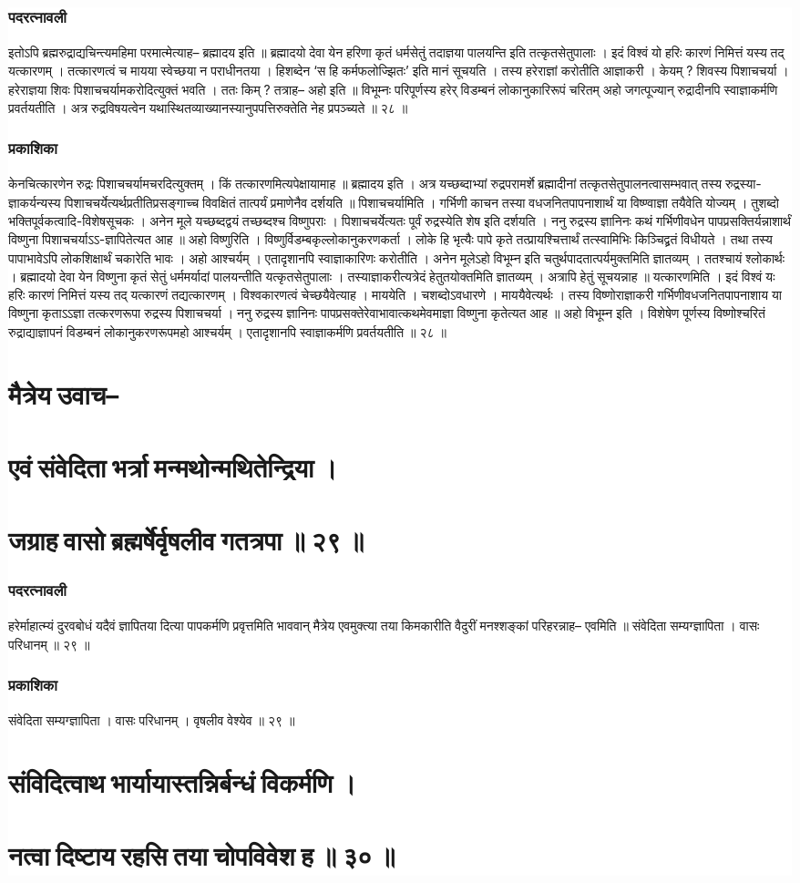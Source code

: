 ### **पदरत्नावली**

इतोऽपि ब्रह्मरुद्राद्यचिन्त्यमहिमा परमात्मेत्याह– ब्रह्मादय इति ॥ ब्रह्मादयो देवा येन हरिणा कृतं धर्मसेतुं तदाज्ञया पालयन्ति इति तत्कृतसेतुपालाः । इदं विश्वं यो हरिः कारणं निमित्तं यस्य तद् यत्कारणम् । तत्कारणत्वं च मायया स्वेच्छया न पराधीनतया । हिशब्देन ‘स हि कर्मफलोज्झितः’ इति मानं सूचयति । तस्य हरेराज्ञां करोतीति आज्ञाकरी । केयम् ? शिवस्य पिशाचचर्या । हरेराज्ञया शिवः पिशाचचर्यामकरोदित्युक्तं भवति । ततः किम् ? तत्राह– अहो इति ॥ विभूम्नः परिपूर्णस्य हरेर् विडम्बनं लोकानुकारिरूपं चरितम् अहो जगत्पूज्यान् रुद्रादीनपि स्वाज्ञाकर्मणि प्रवर्तयतीति । अत्र रुद्रविषयत्वेन यथास्थितव्याख्यानस्यानुपपत्तिरुक्तेति नेह प्रपञ्च्यते ॥ २८ ॥

### **प्रकाशिका**

केनचित्कारणेन रुद्रः पिशाचचर्यामचरदित्युक्तम् । किं तत्कारणमित्यपेक्षायामाह ॥ ब्रह्मादय इति । अत्र यच्छब्दाभ्यां रुद्रपरामर्शे ब्रह्मादीनां तत्कृतसेतुपालनत्वासम्भवात् तस्य रुद्रस्या-ज्ञाकर्यन्यस्य पिशाचचर्येत्यर्थप्रतीतिप्रसङ्गाच्च विवक्षितं तात्पर्यं प्रमाणेनैव दर्शयति ॥ पिशाचचर्यामिति । गर्भिणी काचन तस्या वधजनितपापनाशार्थं या विष्ण्वाज्ञा तयैवेति योज्यम् । तुशब्दो भक्तिपूर्वकत्वादि-विशेषसूचकः । अनेन मूले यच्छब्दद्वयं तच्छब्दश्च विष्णुपराः । पिशाचचर्येत्यतः पूर्वं रुद्रस्येति शेष इति दर्शयति । ननु रुद्रस्य ज्ञानिनः कथं गर्भिणीवधेन पापप्रसक्तिर्यन्नाशार्थं विष्णुना पिशाचचर्याऽऽ-ज्ञापितेत्यत आह ॥ अहो विष्णुरिति । विष्णुर्विडम्बकृल्लोकानुकरणकर्ता । लोके हि भृत्यैः पापे कृते तत्प्रायश्चित्तार्थं तत्स्वामिभिः किञ्चिद्व्रतं विधीयते । तथा तस्य पापाभावेऽपि लोकशिक्षार्थं चकारेति भावः । अहो आश्चर्यम् । एतादृशानपि स्वाज्ञाकारिणः करोतीति । अनेन मूलेऽहो विभूम्न इति चतुर्थपादतात्पर्यमुक्तमिति ज्ञातव्यम् । ततश्चायं श्लोकार्थः । ब्रह्मादयो देवा येन विष्णुना कृतं सेतुं धर्ममर्यादां पालयन्तीति यत्कृतसेतुपालाः । तस्याज्ञाकरीत्यत्रेदं हेतुतयोक्तमिति ज्ञातव्यम् । अत्रापि हेतुं सूचयन्नाह ॥ यत्कारणमिति । इदं विश्वं यः हरिः कारणं निमित्तं यस्य तद् यत्कारणं तद्यत्कारणम् । विश्वकारणत्वं चेच्छयैवेत्याह । माययेति । चशब्दोऽवधारणे । माययैवेत्यर्थः । तस्य विष्णोराज्ञाकरी गर्भिणीवधजनितपापनाशाय या विष्णुना कृताऽऽज्ञा तत्करणरूपा रुद्रस्य पिशाचचर्या । ननु रुद्रस्य ज्ञानिनः पापप्रसक्तेरेवाभावात्कथमेवमाज्ञा विष्णुना कृतेत्यत आह ॥ अहो विभूम्न इति । विशेषेण पूर्णस्य विष्णोश्चरितं रुद्राद्याज्ञापनं विडम्बनं लोकानुकरणरूपमहो आश्चर्यम् । एतादृशानपि स्वाज्ञाकर्मणि प्रवर्तयतीति ॥ २८ ॥

# **मैत्रेय उवाच–**

# **एवं संवेदिता भर्त्रा मन्मथोन्मथितेन्द्रिया ।**

# **जग्राह वासो ब्रह्मर्षेर्वृषलीव गतत्रपा ॥ २९ ॥**

### **पदरत्नावली**

हरेर्माहात्म्यं दुरवबोधं यदैवं ज्ञापितया दित्या पापकर्मणि प्रवृत्तमिति भाववान् मैत्रेय एवमुक्त्या तया किमकारीति वैदुरीं मनश्शङ्कां परिहरन्नाह– एवमिति ॥ संवेदिता सम्यग्ज्ञापिता । वासः परिधानम् ॥ २९ ॥

### **प्रकाशिका**

संवेदिता सम्यग्ज्ञापिता । वासः परिधानम् । वृषलीव वेश्येव ॥ २९ ॥

# **संविदित्वाथ भार्यायास्तन्निर्बन्धं विकर्मणि ।**

# **नत्वा दिष्टाय रहसि तया चोपविवेश ह ॥ ३० ॥**
